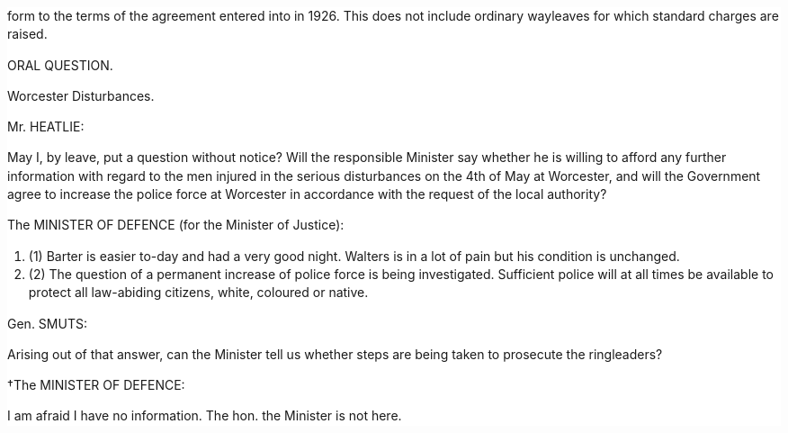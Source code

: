 <p>form to the terms of the agreement entered into in 1926. This does not include ordinary wayleaves for which standard charges are raised.</p>

</answer>

</oralStatements>

</debateSection>

<debateSection name="#oral_question">

<heading>ORAL QUESTION.</heading>

<oralStatements>

<heading>Worcester Disturbances.</heading>

<question by="#heatlie" to="#minister_of_defence">

<from>Mr. HEATLIE:</from>

<p>May I, by leave, put a question without notice&#x003F; Will the responsible Minister say whether he is willing to afford any further information with regard to the men injured in the serious disturbances on the 4th of May at Worcester, and will the Government agree to increase the police force at Worcester in accordance with the request of the local authority&#x003F;</p>

</question>

<answer by="#minister_of_defence" to="#heatlie">

<from>The MINISTER OF DEFENCE (for the Minister of Justice):</from>

<ol>

<li>(1) Barter is easier to-day and had a very good night. Walters is in a lot of pain but his condition is unchanged.</li>

<li>(2) The question of a permanent increase of police force is being investigated. Sufficient police will at all times be available to protect all law-abiding citizens, white, coloured or native.</li>

</ol>

</answer>

<question by="#smuts" to="#minister_of_defence">

<from>Gen. SMUTS:</from>

<p>Arising out of that answer, can the Minister tell us whether steps are being taken to prosecute the ringleaders?</p>

</question>

<answer by="#minister_of_defence" to="#smuts">

<from>&#x2020;The MINISTER OF DEFENCE:</from>

<p>I am afraid I have no information. The hon. the Minister is not here.</p>

</answer>

</oralStatements>
